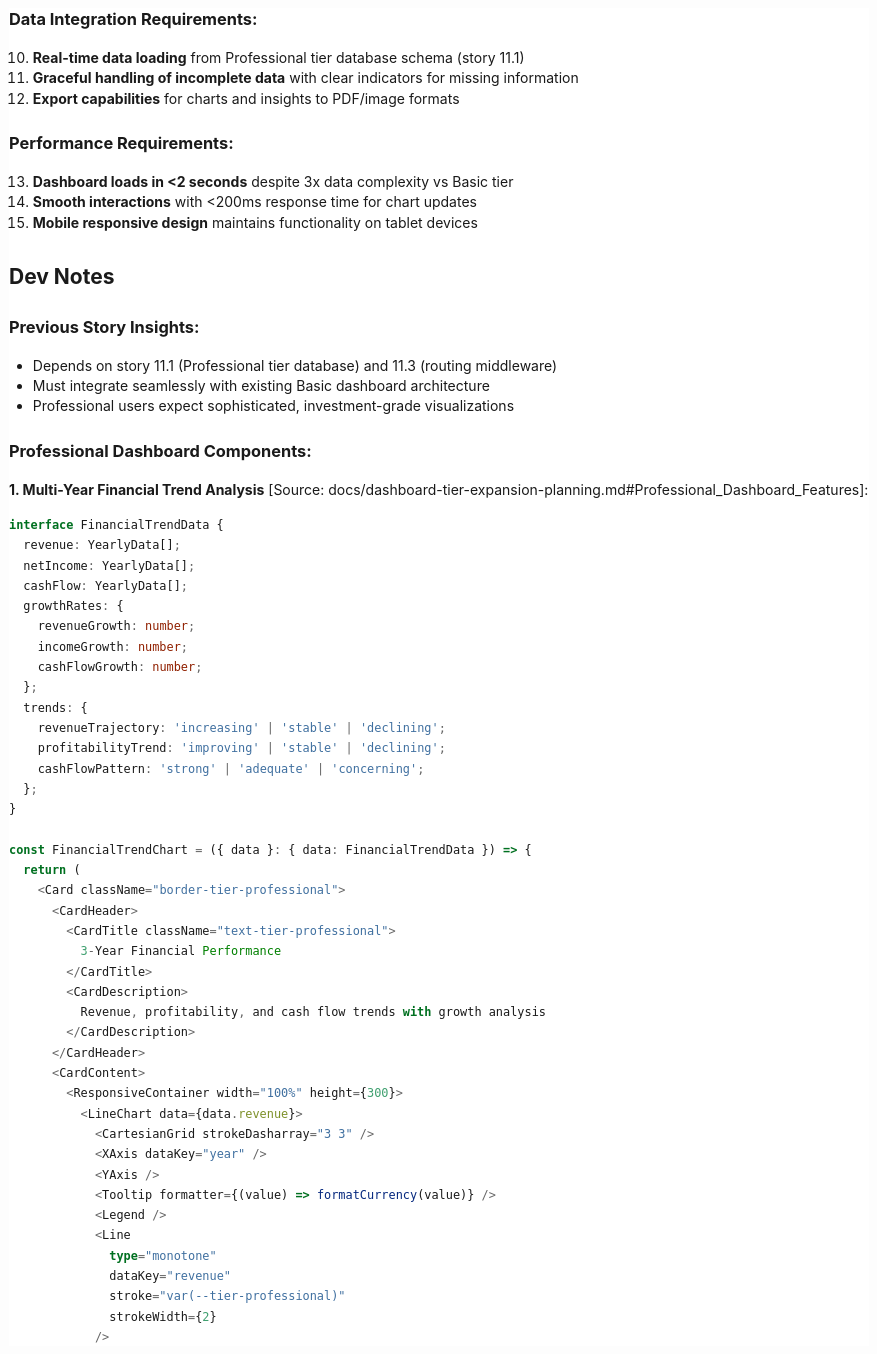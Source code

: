 ### Data Integration Requirements:
10. **Real-time data loading** from Professional tier database schema (story 11.1)
11. **Graceful handling of incomplete data** with clear indicators for missing information
12. **Export capabilities** for charts and insights to PDF/image formats

### Performance Requirements:
13. **Dashboard loads in <2 seconds** despite 3x data complexity vs Basic tier
14. **Smooth interactions** with <200ms response time for chart updates
15. **Mobile responsive design** maintains functionality on tablet devices

## Dev Notes

### Previous Story Insights:
- Depends on story 11.1 (Professional tier database) and 11.3 (routing middleware)
- Must integrate seamlessly with existing Basic dashboard architecture
- Professional users expect sophisticated, investment-grade visualizations

### Professional Dashboard Components:
**1. Multi-Year Financial Trend Analysis** [Source: docs/dashboard-tier-expansion-planning.md#Professional_Dashboard_Features]:
```typescript
interface FinancialTrendData {
  revenue: YearlyData[];
  netIncome: YearlyData[];
  cashFlow: YearlyData[];
  growthRates: {
    revenueGrowth: number;
    incomeGrowth: number;
    cashFlowGrowth: number;
  };
  trends: {
    revenueTrajectory: 'increasing' | 'stable' | 'declining';
    profitabilityTrend: 'improving' | 'stable' | 'declining';
    cashFlowPattern: 'strong' | 'adequate' | 'concerning';
  };
}

const FinancialTrendChart = ({ data }: { data: FinancialTrendData }) => {
  return (
    <Card className="border-tier-professional">
      <CardHeader>
        <CardTitle className="text-tier-professional">
          3-Year Financial Performance
        </CardTitle>
        <CardDescription>
          Revenue, profitability, and cash flow trends with growth analysis
        </CardDescription>
      </CardHeader>
      <CardContent>
        <ResponsiveContainer width="100%" height={300}>
          <LineChart data={data.revenue}>
            <CartesianGrid strokeDasharray="3 3" />
            <XAxis dataKey="year" />
            <YAxis />
            <Tooltip formatter={(value) => formatCurrency(value)} />
            <Legend />
            <Line
              type="monotone"
              dataKey="revenue"
              stroke="var(--tier-professional)"
              strokeWidth={2}
            />
```